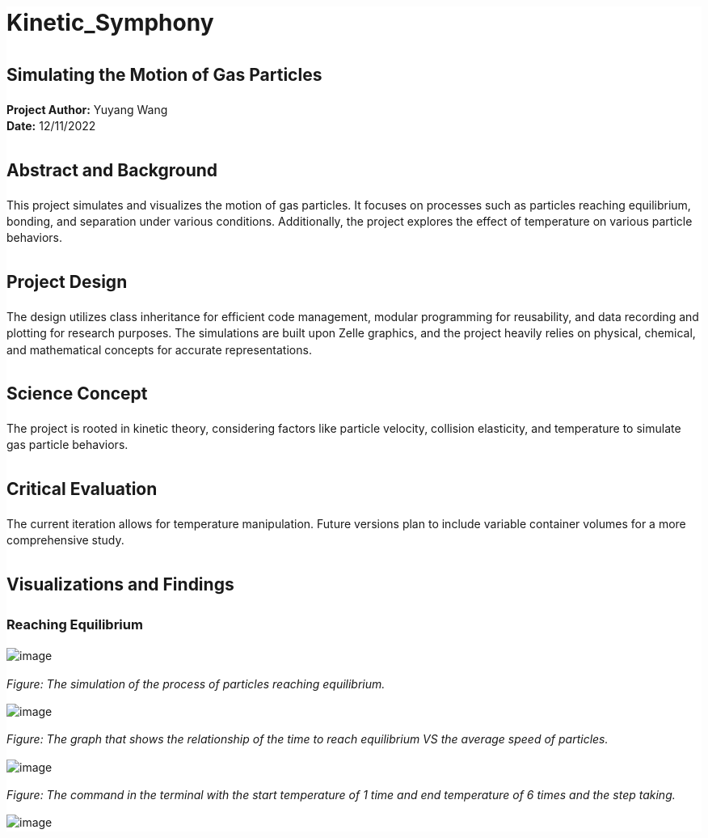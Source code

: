 # Kinetic_Symphony

## Simulating the Motion of Gas Particles

**Project Author:** Yuyang Wang  
**Date:** 12/11/2022

## Abstract and Background

This project simulates and visualizes the motion of gas particles. It focuses on processes such as particles reaching equilibrium, bonding, and separation under various conditions. Additionally, the project explores the effect of temperature on various particle behaviors.

## Project Design

The design utilizes class inheritance for efficient code management, modular programming for reusability, and data recording and plotting for research purposes. The simulations are built upon Zelle graphics, and the project heavily relies on physical, chemical, and mathematical concepts for accurate representations.

## Science Concept

The project is rooted in kinetic theory, considering factors like particle velocity, collision elasticity, and temperature to simulate gas particle behaviors.

## Critical Evaluation

The current iteration allows for temperature manipulation. Future versions plan to include variable container volumes for a more comprehensive study.

## Visualizations and Findings

### Reaching Equilibrium

![image](https://github.com/ydotwang/Kinetic_Symphony/assets/116990040/351e4813-e033-48c6-a989-c085d9509da0)

_Figure: The simulation of the process of particles reaching equilibrium._

![image](https://github.com/ydotwang/Kinetic_Symphony/assets/116990040/eb4585ea-6782-4647-9e86-d7d9f8202afd)

_Figure: The graph that shows the relationship of the time to reach equilibrium VS the average speed of particles._

<img width="640" alt="image" src="https://github.com/ydotwang/Kinetic_Symphony/assets/116990040/4027fc48-68c6-49ba-ac69-bbb5ea57784e">

_Figure: The command in the terminal with the start temperature of 1 time and end temperature of 6 times and the step taking._

![image](https://github.com/ydotwang/Kinetic_Symphony/assets/116990040/4a892ce3-681b-44f0-b1e1-5d6bbc40bedc)
